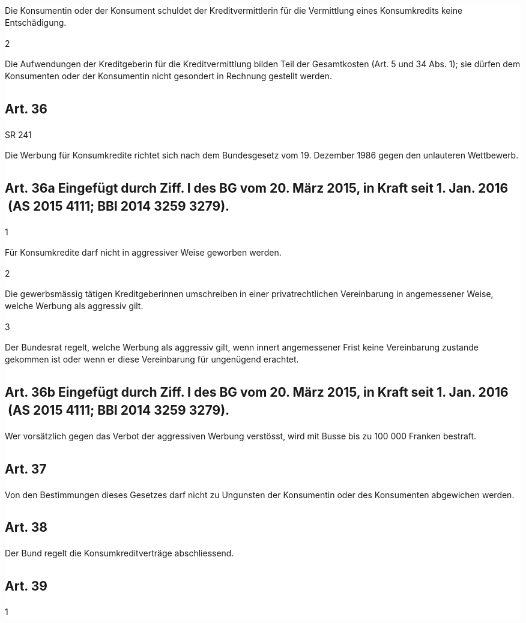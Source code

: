 Die Konsumentin oder der Konsument schuldet der Kreditvermittlerin für die Vermittlung eines Konsumkredits keine Entschädigung.

2

Die Aufwendungen der Kreditgeberin für die Kreditvermittlung bilden Teil der Gesamtkosten (Art. 5 und 34 Abs. 1); sie dürfen dem Konsumenten oder der Konsumentin nicht gesondert in Rechnung gestellt werden.

## Art. 36

SR 241

Die Werbung für Konsumkredite richtet sich nach dem Bundesgesetz vom 19. Dezember 1986 gegen den unlauteren Wettbewerb.

## Art. 36a Eingefügt durch Ziff. I des BG vom 20. März 2015, in Kraft seit 1. Jan. 2016  (AS 2015 4111; BBl 2014 3259 3279).

1

Für Konsumkredite darf nicht in aggressiver Weise geworben werden.

2

Die gewerbsmässig tätigen Kreditgeberinnen umschreiben in einer privatrechtlichen Vereinbarung in angemessener Weise, welche Werbung als aggressiv gilt.

3

Der Bundesrat regelt, welche Werbung als aggressiv gilt, wenn innert angemessener Frist keine Vereinbarung zustande gekommen ist oder wenn er diese Vereinbarung für ungenügend erachtet.

## Art. 36b Eingefügt durch Ziff. I des BG vom 20. März 2015, in Kraft seit 1. Jan. 2016  (AS 2015 4111; BBl 2014 3259 3279).

Wer vorsätzlich gegen das Verbot der aggressiven Werbung verstösst, wird mit Busse bis zu 100 000 Franken bestraft.

## Art. 37

Von den Bestimmungen dieses Gesetzes darf nicht zu Ungunsten der Konsumentin oder des Konsumenten abgewichen werden.

## Art. 38

Der Bund regelt die Konsumkreditverträge abschliessend.

## Art. 39

1
